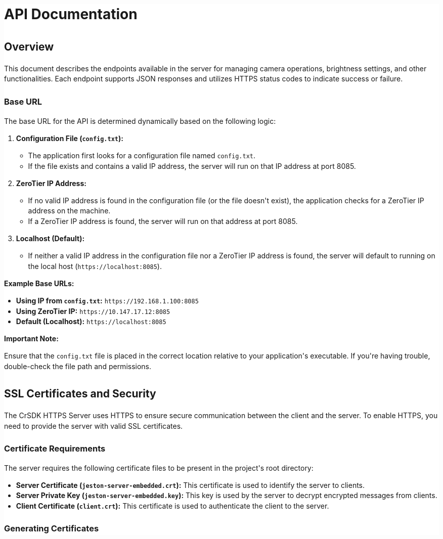 # API Documentation

## Overview
This document describes the endpoints available in the server for managing camera operations, brightness settings, and other functionalities. Each endpoint supports JSON responses and utilizes HTTPS status codes to indicate success or failure.

### Base URL

The base URL for the API is determined dynamically based on the following logic:

1. **Configuration File (`config.txt`):**
   - The application first looks for a configuration file named `config.txt`.
   - If the file exists and contains a valid IP address, the server will run on that IP address at port 8085.

2. **ZeroTier IP Address:**
   - If no valid IP address is found in the configuration file (or the file doesn't exist), the application checks for a ZeroTier IP address on the machine.
   - If a ZeroTier IP address is found, the server will run on that address at port 8085.

3. **Localhost (Default):**
   - If neither a valid IP address in the configuration file nor a ZeroTier IP address is found, the server will default to running on the local host (`https://localhost:8085`).

**Example Base URLs:**

* **Using IP from `config.txt`:** `https://192.168.1.100:8085`
* **Using ZeroTier IP:** `https://10.147.17.12:8085`
* **Default (Localhost):** `https://localhost:8085`

**Important Note:**

Ensure that the `config.txt` file is placed in the correct location relative to your application's executable. If you're having trouble, double-check the file path and permissions.

## SSL Certificates and Security

The CrSDK HTTPS Server uses HTTPS to ensure secure communication between the client and the server. To enable HTTPS, you need to provide the server with valid SSL certificates.

### Certificate Requirements

The server requires the following certificate files to be present in the project's root directory:

* **Server Certificate (`jeston-server-embedded.crt`):** This certificate is used to identify the server to clients.
* **Server Private Key (`jeston-server-embedded.key`):** This key is used by the server to decrypt encrypted messages from clients.
* **Client Certificate (`client.crt`):** This certificate is used to authenticate the client to the server.

### Generating Certificates
